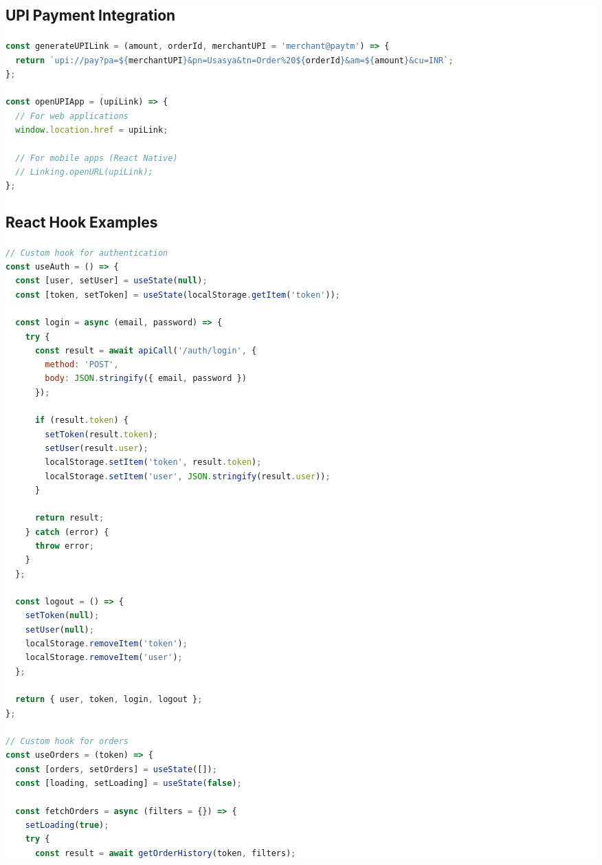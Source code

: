 ## UPI Payment Integration

```javascript
const generateUPILink = (amount, orderId, merchantUPI = 'merchant@paytm') => {
  return `upi://pay?pa=${merchantUPI}&pn=Usasya&tn=Order%20${orderId}&am=${amount}&cu=INR`;
};

const openUPIApp = (upiLink) => {
  // For web applications
  window.location.href = upiLink;
  
  // For mobile apps (React Native)
  // Linking.openURL(upiLink);
};
```

## React Hook Examples

```javascript
// Custom hook for authentication
const useAuth = () => {
  const [user, setUser] = useState(null);
  const [token, setToken] = useState(localStorage.getItem('token'));
  
  const login = async (email, password) => {
    try {
      const result = await apiCall('/auth/login', {
        method: 'POST',
        body: JSON.stringify({ email, password })
      });
      
      if (result.token) {
        setToken(result.token);
        setUser(result.user);
        localStorage.setItem('token', result.token);
        localStorage.setItem('user', JSON.stringify(result.user));
      }
      
      return result;
    } catch (error) {
      throw error;
    }
  };
  
  const logout = () => {
    setToken(null);
    setUser(null);
    localStorage.removeItem('token');
    localStorage.removeItem('user');
  };
  
  return { user, token, login, logout };
};

// Custom hook for orders
const useOrders = (token) => {
  const [orders, setOrders] = useState([]);
  const [loading, setLoading] = useState(false);
  
  const fetchOrders = async (filters = {}) => {
    setLoading(true);
    try {
      const result = await getOrderHistory(token, filters);
```